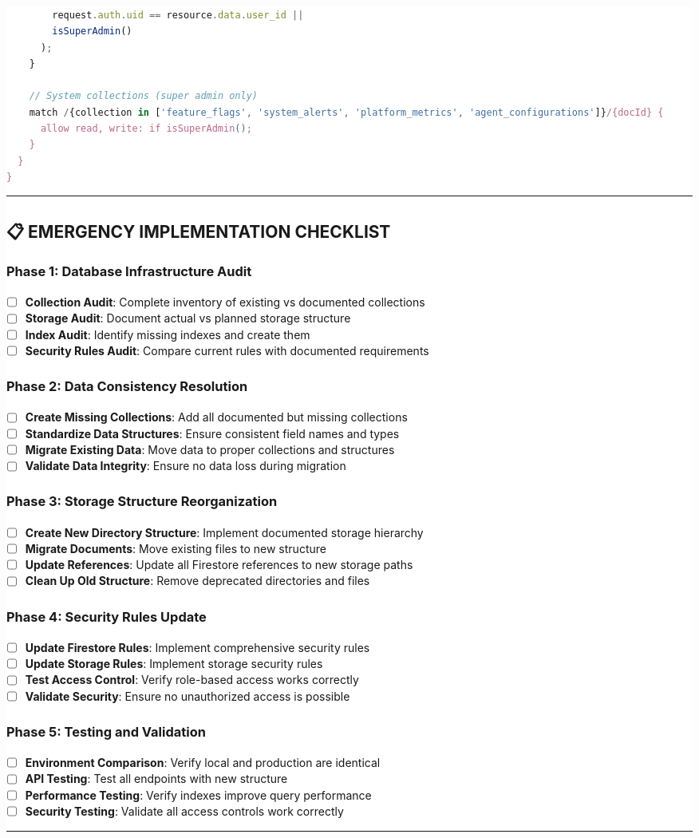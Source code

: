 ```javascript
        request.auth.uid == resource.data.user_id ||
        isSuperAdmin()
      );
    }
    
    // System collections (super admin only)
    match /{collection in ['feature_flags', 'system_alerts', 'platform_metrics', 'agent_configurations']}/{docId} {
      allow read, write: if isSuperAdmin();
    }
  }
}
```

---

## 📋 **EMERGENCY IMPLEMENTATION CHECKLIST**

### **Phase 1: Database Infrastructure Audit**
- [ ] **Collection Audit**: Complete inventory of existing vs documented collections
- [ ] **Storage Audit**: Document actual vs planned storage structure
- [ ] **Index Audit**: Identify missing indexes and create them
- [ ] **Security Rules Audit**: Compare current rules with documented requirements

### **Phase 2: Data Consistency Resolution**
- [ ] **Create Missing Collections**: Add all documented but missing collections
- [ ] **Standardize Data Structures**: Ensure consistent field names and types
- [ ] **Migrate Existing Data**: Move data to proper collections and structures
- [ ] **Validate Data Integrity**: Ensure no data loss during migration

### **Phase 3: Storage Structure Reorganization**
- [ ] **Create New Directory Structure**: Implement documented storage hierarchy
- [ ] **Migrate Documents**: Move existing files to new structure
- [ ] **Update References**: Update all Firestore references to new storage paths
- [ ] **Clean Up Old Structure**: Remove deprecated directories and files

### **Phase 4: Security Rules Update**
- [ ] **Update Firestore Rules**: Implement comprehensive security rules
- [ ] **Update Storage Rules**: Implement storage security rules
- [ ] **Test Access Control**: Verify role-based access works correctly
- [ ] **Validate Security**: Ensure no unauthorized access is possible

### **Phase 5: Testing and Validation**
- [ ] **Environment Comparison**: Verify local and production are identical
- [ ] **API Testing**: Test all endpoints with new structure
- [ ] **Performance Testing**: Verify indexes improve query performance
- [ ] **Security Testing**: Validate all access controls work correctly

---
